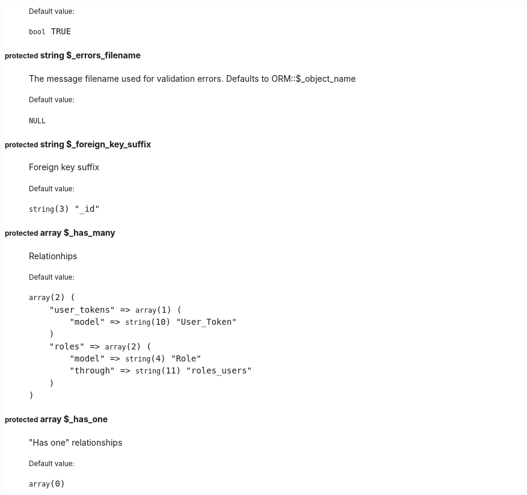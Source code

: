 <dd>
<small>Default value:</small>
<br />
 <pre class="debug"><small>bool</small> TRUE</pre></dd>
<dt>
<h4 id='property-_errors_filename'><small>protected</small>  <span class='blue'>string</span> $_errors_filename</h4>
</dt>
<dd>
 <p>The message filename used for validation errors.
Defaults to ORM::$_object_name</p>
</dd>
<dd>
 </dd>
<dd>
<small>Default value:</small>
<br />
 <pre class="debug"><small>NULL</small></pre></dd>
<dt>
<h4 id='property-_foreign_key_suffix'><small>protected</small>  <span class='blue'>string</span> $_foreign_key_suffix</h4>
</dt>
<dd>
 <p>Foreign key suffix</p>
</dd>
<dd>
 </dd>
<dd>
<small>Default value:</small>
<br />
 <pre class="debug"><small>string</small><span>(3)</span> "_id"</pre></dd>
<dt>
<h4 id='property-_has_many'><small>protected</small>  <span class='blue'>array</span> $_has_many</h4>
</dt>
<dd>
 <p>Relationhips</p>
</dd>
<dd>
 </dd>
<dd>
<small>Default value:</small>
<br />
 <pre class="debug"><small>array</small><span>(2)</span> <span>(
    "user_tokens" => <small>array</small><span>(1)</span> <span>(
        "model" => <small>string</small><span>(10)</span> "User_Token"
    )</span>
    "roles" => <small>array</small><span>(2)</span> <span>(
        "model" => <small>string</small><span>(4)</span> "Role"
        "through" => <small>string</small><span>(11)</span> "roles_users"
    )</span>
)</span></pre></dd>
<dt>
<h4 id='property-_has_one'><small>protected</small>  <span class='blue'>array</span> $_has_one</h4>
</dt>
<dd>
 <p>"Has one" relationships</p>
</dd>
<dd>
 </dd>
<dd>
<small>Default value:</small>
<br />
 <pre class="debug"><small>array</small><span>(0)</span> </pre></dd>